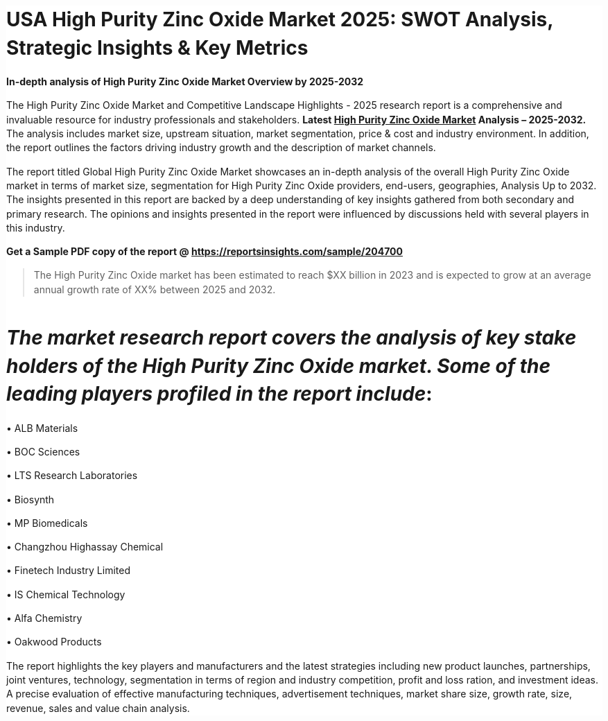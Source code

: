 # USA High Purity Zinc Oxide Market 2025: SWOT Analysis, Strategic Insights & Key Metrics

<strong>In-depth analysis of High Purity Zinc Oxide Market Overview by 2025-2032</strong></p>

The High Purity Zinc Oxide Market and Competitive Landscape Highlights - 2025 research report is a comprehensive and invaluable resource for industry professionals and stakeholders. <strong>Latest <a href=https://www.reportsinsights.com/sample/204700>High Purity Zinc Oxide Market</a> Analysis – 2025-2032.</strong>  The analysis includes market size, upstream situation, market segmentation, price & cost and industry environment. In addition, the report outlines the factors driving industry growth and the description of market channels.

The report titled Global High Purity Zinc Oxide Market showcases an in-depth analysis of the overall High Purity Zinc Oxide market in terms of market size, segmentation for High Purity Zinc Oxide providers, end-users, geographies, Analysis Up to 2032. The insights presented in this report are backed by a deep understanding of key insights gathered from both secondary and primary research. The opinions and insights presented in the report were influenced by discussions held with several players in this industry.

<strong>Get a Sample PDF copy of the report @ <a href=https://reportsinsights.com/sample/204700>https://reportsinsights.com/sample/204700</a></strong>

<blockquote class=""article-editor-content__blockquote"">The High Purity Zinc Oxide market has been estimated to reach $XX billion in 2023 and is expected to grow at an average annual growth rate of XX% between 2025 and 2032.</blockquote>

# <strong><em>The market research report covers the analysis of key stake holders of the High Purity Zinc Oxide market. Some of the leading players profiled in the report include</em></strong>: 

• ALB Materials

• BOC Sciences

• LTS Research Laboratories

• Biosynth

• MP Biomedicals

• Changzhou Highassay Chemical

• Finetech Industry Limited

• IS Chemical Technology

• Alfa Chemistry

• Oakwood Products

The report highlights the key players and manufacturers and the latest strategies including new product launches, partnerships, joint ventures, technology, segmentation in terms of region and industry competition, profit and loss ration, and investment ideas. A precise evaluation of effective manufacturing techniques, advertisement techniques, market share size, growth rate, size, revenue, sales and value chain analysis.
